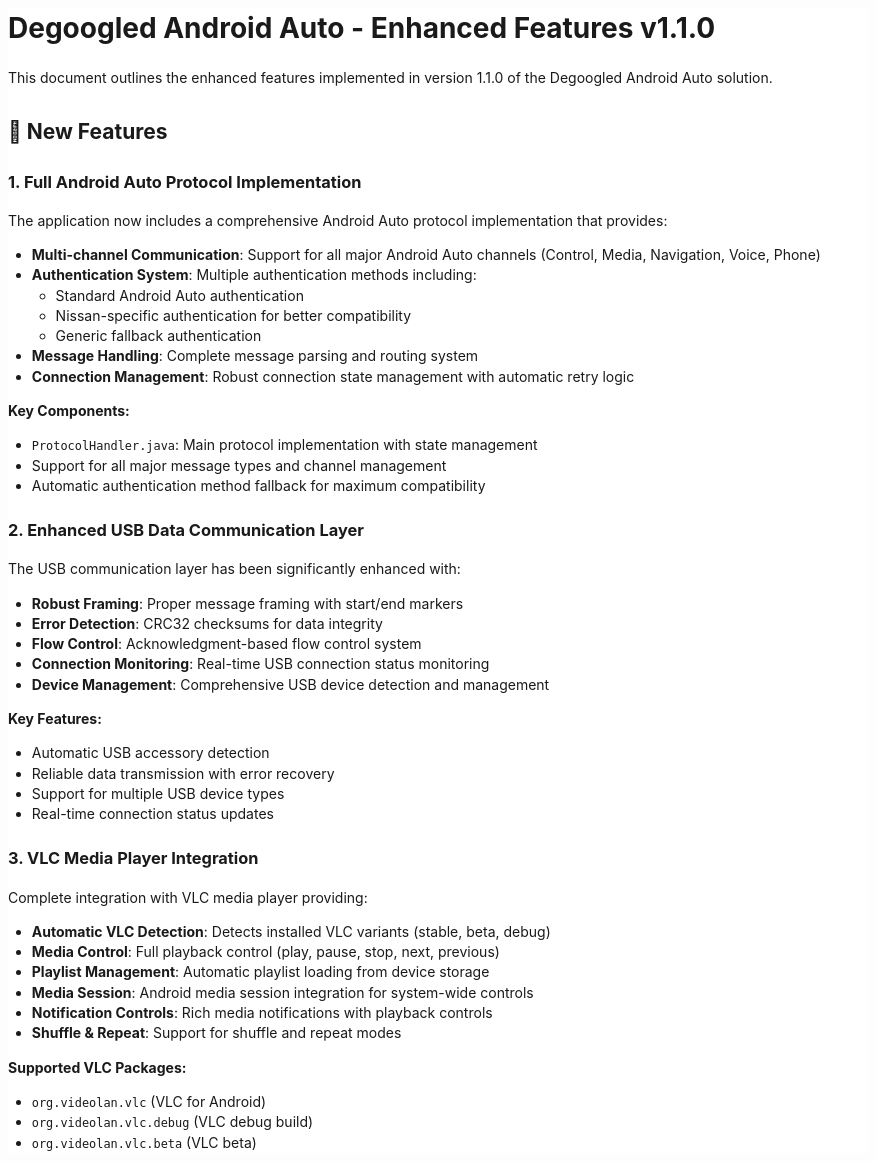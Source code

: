 # Degoogled Android Auto - Enhanced Features v1.1.0

This document outlines the enhanced features implemented in version 1.1.0 of the Degoogled Android Auto solution.

## 🚀 New Features

### 1. Full Android Auto Protocol Implementation

The application now includes a comprehensive Android Auto protocol implementation that provides:

- **Multi-channel Communication**: Support for all major Android Auto channels (Control, Media, Navigation, Voice, Phone)
- **Authentication System**: Multiple authentication methods including:
  - Standard Android Auto authentication
  - Nissan-specific authentication for better compatibility
  - Generic fallback authentication
- **Message Handling**: Complete message parsing and routing system
- **Connection Management**: Robust connection state management with automatic retry logic

**Key Components:**
- `ProtocolHandler.java`: Main protocol implementation with state management
- Support for all major message types and channel management
- Automatic authentication method fallback for maximum compatibility

### 2. Enhanced USB Data Communication Layer

The USB communication layer has been significantly enhanced with:

- **Robust Framing**: Proper message framing with start/end markers
- **Error Detection**: CRC32 checksums for data integrity
- **Flow Control**: Acknowledgment-based flow control system
- **Connection Monitoring**: Real-time USB connection status monitoring
- **Device Management**: Comprehensive USB device detection and management

**Key Features:**
- Automatic USB accessory detection
- Reliable data transmission with error recovery
- Support for multiple USB device types
- Real-time connection status updates

### 3. VLC Media Player Integration

Complete integration with VLC media player providing:

- **Automatic VLC Detection**: Detects installed VLC variants (stable, beta, debug)
- **Media Control**: Full playback control (play, pause, stop, next, previous)
- **Playlist Management**: Automatic playlist loading from device storage
- **Media Session**: Android media session integration for system-wide controls
- **Notification Controls**: Rich media notifications with playback controls
- **Shuffle & Repeat**: Support for shuffle and repeat modes

**Supported VLC Packages:**
- `org.videolan.vlc` (VLC for Android)
- `org.videolan.vlc.debug` (VLC debug build)
- `org.videolan.vlc.beta` (VLC beta)
